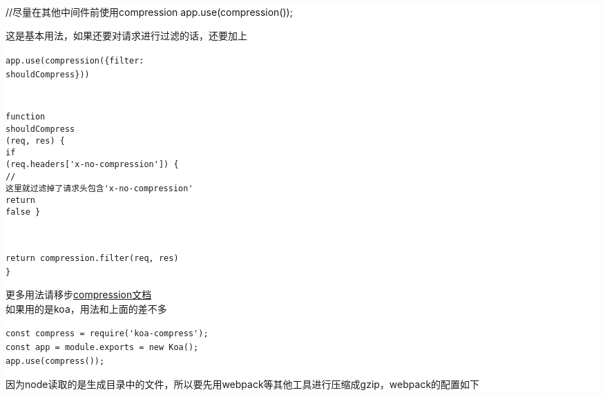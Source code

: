 <span class="hljs-comment">//尽量在其他中间件前使用compression</span>
app.use(compression());</code></pre>
<p>这是基本用法，如果还要对请求进行过滤的话，还要加上</p>
<div class="widget-codetool" style="display:none;">
      <div class="widget-codetool--inner">
      <span class="selectCode code-tool" data-toggle="tooltip" data-placement="top" title="" data-original-title="全选"></span>
      <span type="button" class="copyCode code-tool" data-toggle="tooltip" data-placement="top" data-clipboard-text="app.use(compression({filter: shouldCompress}))

function shouldCompress (req, res) {
  if (req.headers['x-no-compression']) {
    // 这里就过滤掉了请求头包含'x-no-compression'
    return false
  }

  return compression.filter(req, res)
}" title="" data-original-title="复制"></span>
      <span type="button" class="saveToNote code-tool" data-toggle="tooltip" data-placement="top" title="" data-original-title="放进笔记"></span>
      </div>
      </div><pre class="javascript hljs"><code class="javascript">app.use(compression({<span class="hljs-attr">filter</span>: shouldCompress}))

<span class="hljs-function"><span class="hljs-keyword">function</span> <span class="hljs-title">shouldCompress</span> (<span class="hljs-params">req, res</span>) </span>{
  <span class="hljs-keyword">if</span> (req.headers[<span class="hljs-string">'x-no-compression'</span>]) {
    <span class="hljs-comment">// 这里就过滤掉了请求头包含'x-no-compression'</span>
    <span class="hljs-keyword">return</span> <span class="hljs-literal">false</span>
  }

  <span class="hljs-keyword">return</span> compression.filter(req, res)
}</code></pre>
<p>更多用法请移步<a href="https://github.com/expressjs/compression" rel="nofollow noreferrer" target="_blank">compression文档</a><br>如果用的是koa，用法和上面的差不多</p>
<div class="widget-codetool" style="display:none;">
      <div class="widget-codetool--inner">
      <span class="selectCode code-tool" data-toggle="tooltip" data-placement="top" title="" data-original-title="全选"></span>
      <span type="button" class="copyCode code-tool" data-toggle="tooltip" data-placement="top" data-clipboard-text="const compress = require('koa-compress');
const app = module.exports = new Koa();
app.use(compress());" title="" data-original-title="复制"></span>
      <span type="button" class="saveToNote code-tool" data-toggle="tooltip" data-placement="top" title="" data-original-title="放进笔记"></span>
      </div>
      </div><pre class="javascript hljs"><code class="javascript"><span class="hljs-keyword">const</span> compress = <span class="hljs-built_in">require</span>(<span class="hljs-string">'koa-compress'</span>);
<span class="hljs-keyword">const</span> app = <span class="hljs-built_in">module</span>.exports = <span class="hljs-keyword">new</span> Koa();
app.use(compress());</code></pre>
<p>因为node读取的是生成目录中的文件，所以要先用webpack等其他工具进行压缩成gzip，webpack的配置如下</p>
<div class="widget-codetool" style="display:none;">
      <div class="widget-codetool--inner">
      <span class="selectCode code-tool" data-toggle="tooltip" data-placement="top" title="" data-original-title="全选"></span>
      <span type="button" class="copyCode code-tool" data-toggle="tooltip" data-placement="top" data-clipboard-text="const CompressionWebpackPlugin = require('compression-webpack-plugin');
plugins.push(
    new CompressionWebpackPlugin({
        asset: '[path].gz[query]',// 目标文件名
        algorithm: 'gzip',// 使用gzip压缩
        test: new RegExp(